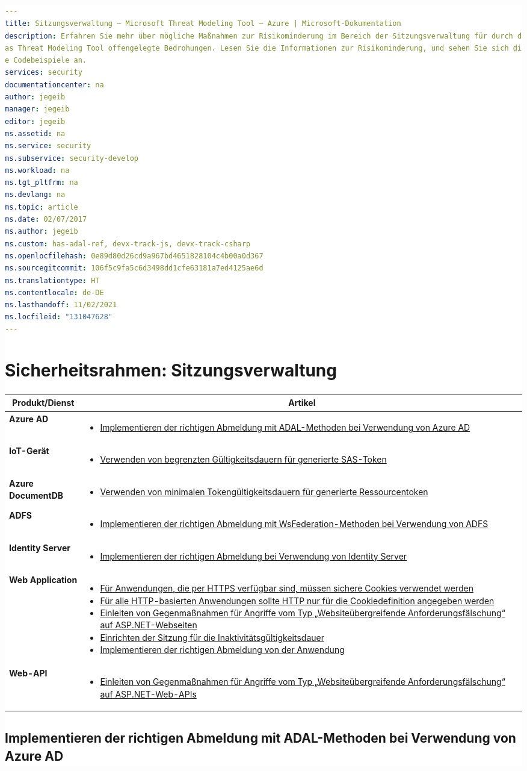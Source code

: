 ```yaml
---
title: Sitzungsverwaltung – Microsoft Threat Modeling Tool – Azure | Microsoft-Dokumentation
description: Erfahren Sie mehr über mögliche Maßnahmen zur Risikominderung im Bereich der Sitzungsverwaltung für durch das Threat Modeling Tool offengelegte Bedrohungen. Lesen Sie die Informationen zur Risikominderung, und sehen Sie sich die Codebeispiele an.
services: security
documentationcenter: na
author: jegeib
manager: jegeib
editor: jegeib
ms.assetid: na
ms.service: security
ms.subservice: security-develop
ms.workload: na
ms.tgt_pltfrm: na
ms.devlang: na
ms.topic: article
ms.date: 02/07/2017
ms.author: jegeib
ms.custom: has-adal-ref, devx-track-js, devx-track-csharp
ms.openlocfilehash: 0e89d80d26cd9a967bd4651828104c4b00a0d367
ms.sourcegitcommit: 106f5c9fa5c6d3498dd1cfe63181a7ed4125ae6d
ms.translationtype: HT
ms.contentlocale: de-DE
ms.lasthandoff: 11/02/2021
ms.locfileid: "131047628"
---
```

# <a name="security-frame-session-management"></a>Sicherheitsrahmen: Sitzungsverwaltung
| Produkt/Dienst | Artikel |
| --------------- | ------- |
| **Azure AD**    | <ul><li>[Implementieren der richtigen Abmeldung mit ADAL-Methoden bei Verwendung von Azure AD](#logout-adal)</li></ul> |
| **IoT-Gerät** | <ul><li>[Verwenden von begrenzten Gültigkeitsdauern für generierte SAS-Token](#finite-tokens)</li></ul> |
| **Azure DocumentDB** | <ul><li>[Verwenden von minimalen Tokengültigkeitsdauern für generierte Ressourcentoken](#resource-tokens)</li></ul> |
| **ADFS** | <ul><li>[Implementieren der richtigen Abmeldung mit WsFederation-Methoden bei Verwendung von ADFS](#wsfederation-logout)</li></ul> |
| **Identity Server** | <ul><li>[Implementieren der richtigen Abmeldung bei Verwendung von Identity Server](#proper-logout)</li></ul> |
| **Web Application** | <ul><li>[Für Anwendungen, die per HTTPS verfügbar sind, müssen sichere Cookies verwendet werden](#https-secure-cookies)</li><li>[Für alle HTTP-basierten Anwendungen sollte HTTP nur für die Cookiedefinition angegeben werden](#cookie-definition)</li><li>[Einleiten von Gegenmaßnahmen für Angriffe vom Typ „Websiteübergreifende Anforderungsfälschung“ auf ASP.NET-Webseiten](#csrf-asp)</li><li>[Einrichten der Sitzung für die Inaktivitätsgültigkeitsdauer](#inactivity-lifetime)</li><li>[Implementieren der richtigen Abmeldung von der Anwendung](#proper-app-logout)</li></ul> |
| **Web-API** | <ul><li>[Einleiten von Gegenmaßnahmen für Angriffe vom Typ „Websiteübergreifende Anforderungsfälschung“ auf ASP.NET-Web-APIs](#csrf-api)</li></ul> |

## <a name="implement-proper-logout-using-adal-methods-when-using-azure-ad"></a><a id="logout-adal"></a>Implementieren der richtigen Abmeldung mit ADAL-Methoden bei Verwendung von Azure AD
